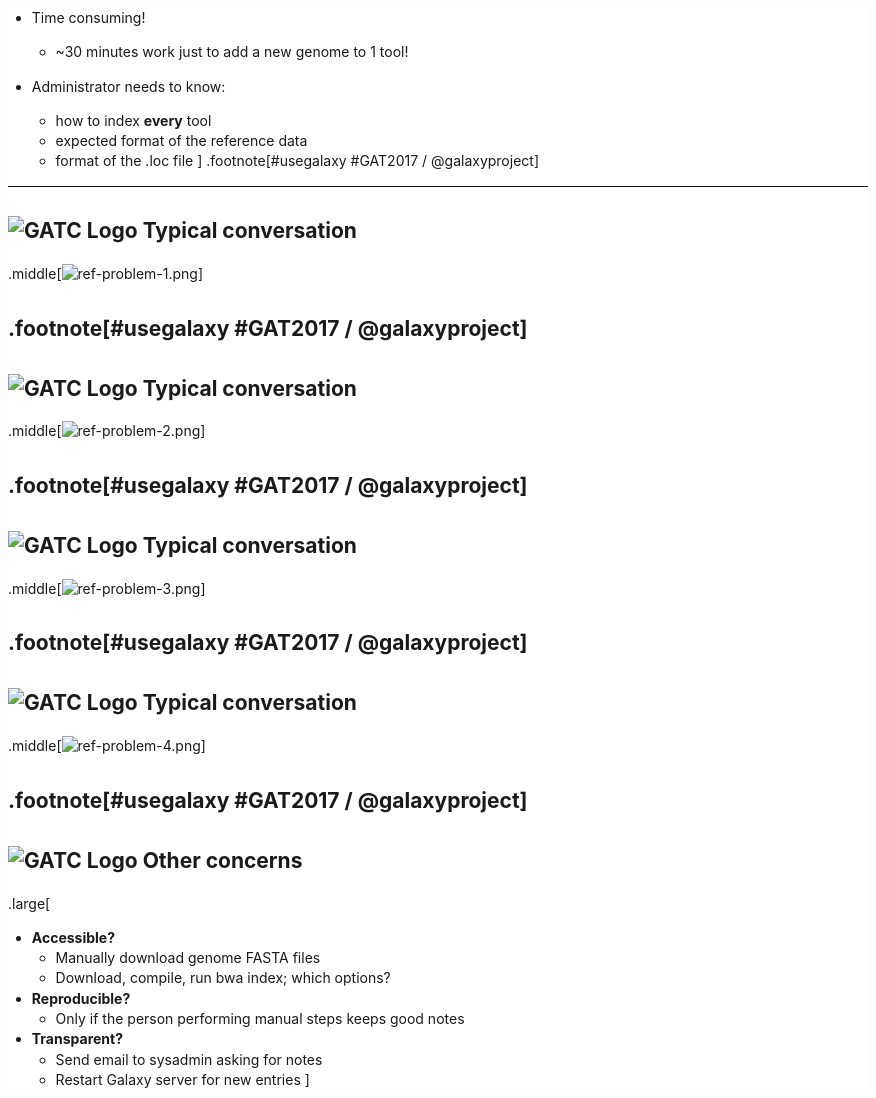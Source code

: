 * Time consuming!
  * ~30 minutes work just to add a new genome to 1 tool!

* Administrator needs to know:
  * how to index **every** tool
  * expected format of the reference data
  * format of the .loc file
]
.footnote[\#usegalaxy \#GAT2017 / @galaxyproject]
---
## ![GATC Logo](../shared-images/AdminTraining2016-100.png)  Typical conversation

.middle[![ref-problem-1.png](images/Ref-problem-1.png)]

.footnote[\#usegalaxy \#GAT2017 / @galaxyproject]
---
## ![GATC Logo](../shared-images/AdminTraining2016-100.png)  Typical conversation

.middle[![ref-problem-2.png](images/Ref-problem-2.png)]

.footnote[\#usegalaxy \#GAT2017 / @galaxyproject]
---
## ![GATC Logo](../shared-images/AdminTraining2016-100.png)  Typical conversation

.middle[![ref-problem-3.png](images/Ref-problem-3.png)]

.footnote[\#usegalaxy \#GAT2017 / @galaxyproject]
---
## ![GATC Logo](../shared-images/AdminTraining2016-100.png)  Typical conversation

.middle[![ref-problem-4.png](images/Ref-problem-4.png)]

.footnote[\#usegalaxy \#GAT2017 / @galaxyproject]
---

## ![GATC Logo](../shared-images/AdminTraining2016-100.png)  Other concerns

.large[
* **Accessible?**
  * Manually download genome FASTA files
  * Download, compile, run bwa index; which options?
* **Reproducible?**
  * Only if the person performing manual steps keeps good notes
* **Transparent?**
  * Send email to sysadmin asking for notes
  * Restart Galaxy server for new entries
]
